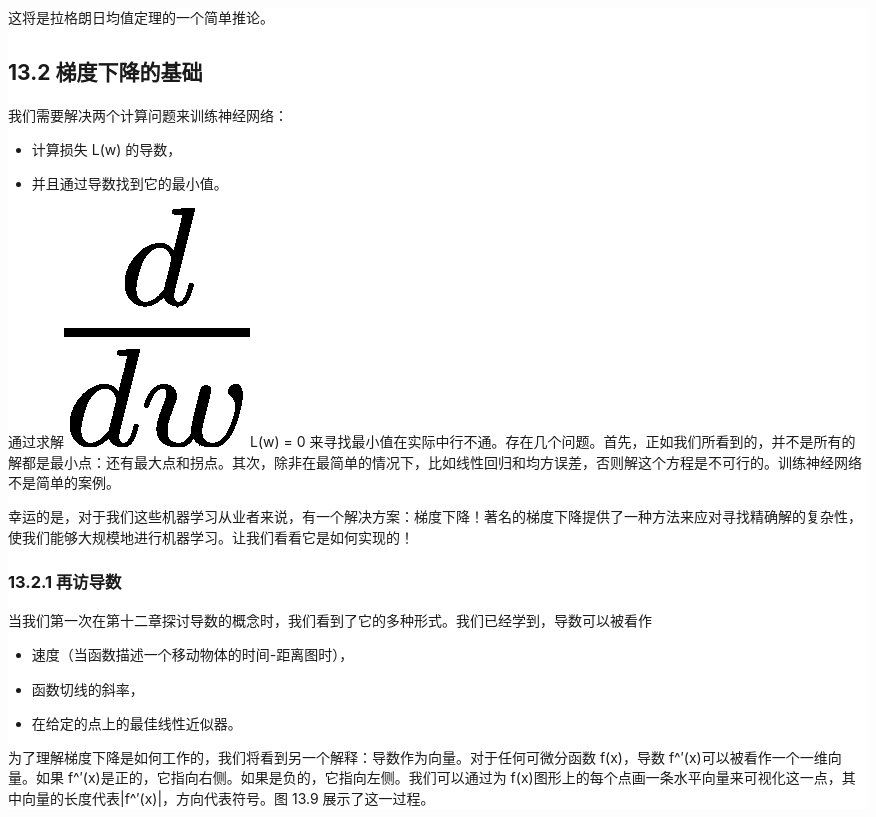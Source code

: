 这将是拉格朗日均值定理的一个简单推论。

## 13.2 梯度下降的基础

我们需要解决两个计算问题来训练神经网络：

+   计算损失 L(w) 的导数，

+   并且通过导数找到它的最小值。

通过求解![ddw--](img/file1267.png)L(w) = 0 来寻找最小值在实际中行不通。存在几个问题。首先，正如我们所看到的，并不是所有的解都是最小点：还有最大点和拐点。其次，除非在最简单的情况下，比如线性回归和均方误差，否则解这个方程是不可行的。训练神经网络不是简单的案例。

幸运的是，对于我们这些机器学习从业者来说，有一个解决方案：梯度下降！著名的梯度下降提供了一种方法来应对寻找精确解的复杂性，使我们能够大规模地进行机器学习。让我们看看它是如何实现的！

### 13.2.1 再访导数

当我们第一次在第十二章探讨导数的概念时，我们看到了它的多种形式。我们已经学到，导数可以被看作

+   速度（当函数描述一个移动物体的时间-距离图时），

+   函数切线的斜率，

+   在给定的点上的最佳线性近似器。

为了理解梯度下降是如何工作的，我们将看到另一个解释：导数作为向量。对于任何可微分函数 f(x)，导数 f^′(x)可以被看作一个一维向量。如果 f^′(x)是正的，它指向右侧。如果是负的，它指向左侧。我们可以通过为 f(x)图形上的每个点画一条水平向量来可视化这一点，其中向量的长度代表|f^′(x)|，方向代表符号。图 13.9 展示了这一过程。
